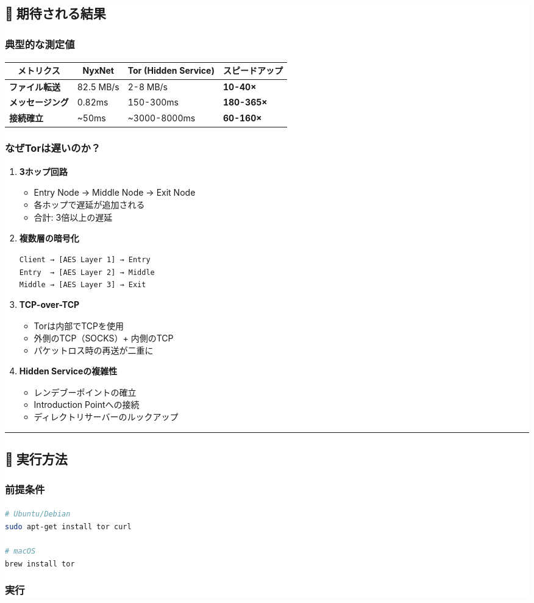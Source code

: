 
## 🎯 期待される結果

### 典型的な測定値

| メトリクス | NyxNet | Tor (Hidden Service) | スピードアップ |
|-----------|--------|---------------------|--------------|
| **ファイル転送** | 82.5 MB/s | 2-8 MB/s | **10-40×** |
| **メッセージング** | 0.82ms | 150-300ms | **180-365×** |
| **接続確立** | ~50ms | ~3000-8000ms | **60-160×** |

### なぜTorは遅いのか？

1. **3ホップ回路**
   - Entry Node → Middle Node → Exit Node
   - 各ホップで遅延が追加される
   - 合計: 3倍以上の遅延

2. **複数層の暗号化**
   ```
   Client → [AES Layer 1] → Entry
   Entry  → [AES Layer 2] → Middle
   Middle → [AES Layer 3] → Exit
   ```

3. **TCP-over-TCP**
   - Torは内部でTCPを使用
   - 外側のTCP（SOCKS）+ 内側のTCP
   - パケットロス時の再送が二重に

4. **Hidden Serviceの複雑性**
   - レンデブーポイントの確立
   - Introduction Pointへの接続
   - ディレクトリサーバーのルックアップ

---

## 🚀 実行方法

### 前提条件

```bash
# Ubuntu/Debian
sudo apt-get install tor curl

# macOS
brew install tor
```

### 実行
